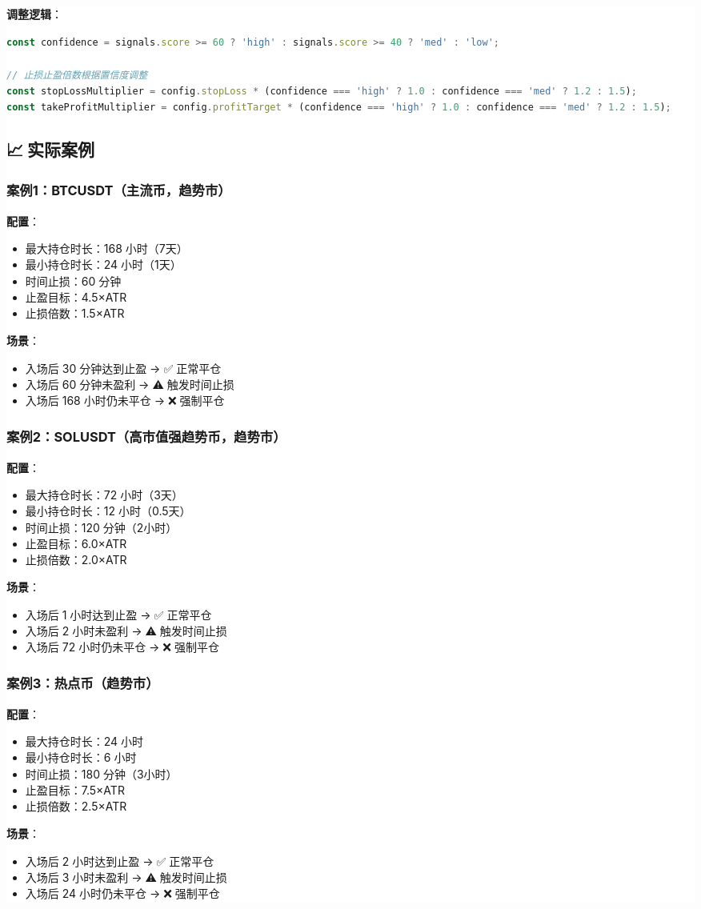 **调整逻辑**：
```javascript
const confidence = signals.score >= 60 ? 'high' : signals.score >= 40 ? 'med' : 'low';

// 止损止盈倍数根据置信度调整
const stopLossMultiplier = config.stopLoss * (confidence === 'high' ? 1.0 : confidence === 'med' ? 1.2 : 1.5);
const takeProfitMultiplier = config.profitTarget * (confidence === 'high' ? 1.0 : confidence === 'med' ? 1.2 : 1.5);
```

## 📈 实际案例

### 案例1：BTCUSDT（主流币，趋势市）

**配置**：
- 最大持仓时长：168 小时（7天）
- 最小持仓时长：24 小时（1天）
- 时间止损：60 分钟
- 止盈目标：4.5×ATR
- 止损倍数：1.5×ATR

**场景**：
- 入场后 30 分钟达到止盈 → ✅ 正常平仓
- 入场后 60 分钟未盈利 → ⚠️ 触发时间止损
- 入场后 168 小时仍未平仓 → ❌ 强制平仓

### 案例2：SOLUSDT（高市值强趋势币，趋势市）

**配置**：
- 最大持仓时长：72 小时（3天）
- 最小持仓时长：12 小时（0.5天）
- 时间止损：120 分钟（2小时）
- 止盈目标：6.0×ATR
- 止损倍数：2.0×ATR

**场景**：
- 入场后 1 小时达到止盈 → ✅ 正常平仓
- 入场后 2 小时未盈利 → ⚠️ 触发时间止损
- 入场后 72 小时仍未平仓 → ❌ 强制平仓

### 案例3：热点币（趋势市）

**配置**：
- 最大持仓时长：24 小时
- 最小持仓时长：6 小时
- 时间止损：180 分钟（3小时）
- 止盈目标：7.5×ATR
- 止损倍数：2.5×ATR

**场景**：
- 入场后 2 小时达到止盈 → ✅ 正常平仓
- 入场后 3 小时未盈利 → ⚠️ 触发时间止损
- 入场后 24 小时仍未平仓 → ❌ 强制平仓
